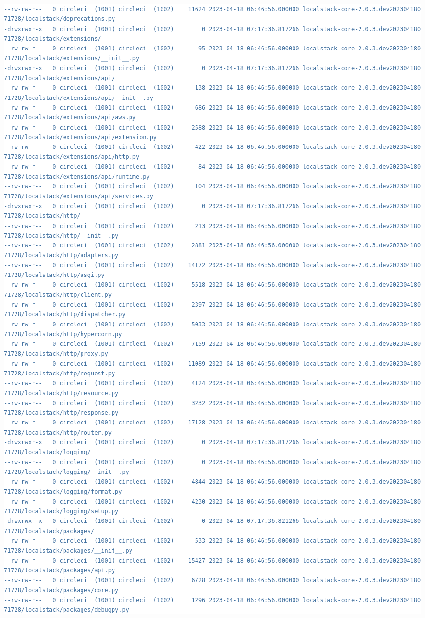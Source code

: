 ```diff
--rw-rw-r--   0 circleci  (1001) circleci  (1002)    11624 2023-04-18 06:46:56.000000 localstack-core-2.0.3.dev20230418071728/localstack/deprecations.py
-drwxrwxr-x   0 circleci  (1001) circleci  (1002)        0 2023-04-18 07:17:36.817266 localstack-core-2.0.3.dev20230418071728/localstack/extensions/
--rw-rw-r--   0 circleci  (1001) circleci  (1002)       95 2023-04-18 06:46:56.000000 localstack-core-2.0.3.dev20230418071728/localstack/extensions/__init__.py
-drwxrwxr-x   0 circleci  (1001) circleci  (1002)        0 2023-04-18 07:17:36.817266 localstack-core-2.0.3.dev20230418071728/localstack/extensions/api/
--rw-rw-r--   0 circleci  (1001) circleci  (1002)      138 2023-04-18 06:46:56.000000 localstack-core-2.0.3.dev20230418071728/localstack/extensions/api/__init__.py
--rw-rw-r--   0 circleci  (1001) circleci  (1002)      686 2023-04-18 06:46:56.000000 localstack-core-2.0.3.dev20230418071728/localstack/extensions/api/aws.py
--rw-rw-r--   0 circleci  (1001) circleci  (1002)     2588 2023-04-18 06:46:56.000000 localstack-core-2.0.3.dev20230418071728/localstack/extensions/api/extension.py
--rw-rw-r--   0 circleci  (1001) circleci  (1002)      422 2023-04-18 06:46:56.000000 localstack-core-2.0.3.dev20230418071728/localstack/extensions/api/http.py
--rw-rw-r--   0 circleci  (1001) circleci  (1002)       84 2023-04-18 06:46:56.000000 localstack-core-2.0.3.dev20230418071728/localstack/extensions/api/runtime.py
--rw-rw-r--   0 circleci  (1001) circleci  (1002)      104 2023-04-18 06:46:56.000000 localstack-core-2.0.3.dev20230418071728/localstack/extensions/api/services.py
-drwxrwxr-x   0 circleci  (1001) circleci  (1002)        0 2023-04-18 07:17:36.817266 localstack-core-2.0.3.dev20230418071728/localstack/http/
--rw-rw-r--   0 circleci  (1001) circleci  (1002)      213 2023-04-18 06:46:56.000000 localstack-core-2.0.3.dev20230418071728/localstack/http/__init__.py
--rw-rw-r--   0 circleci  (1001) circleci  (1002)     2881 2023-04-18 06:46:56.000000 localstack-core-2.0.3.dev20230418071728/localstack/http/adapters.py
--rw-rw-r--   0 circleci  (1001) circleci  (1002)    14172 2023-04-18 06:46:56.000000 localstack-core-2.0.3.dev20230418071728/localstack/http/asgi.py
--rw-rw-r--   0 circleci  (1001) circleci  (1002)     5518 2023-04-18 06:46:56.000000 localstack-core-2.0.3.dev20230418071728/localstack/http/client.py
--rw-rw-r--   0 circleci  (1001) circleci  (1002)     2397 2023-04-18 06:46:56.000000 localstack-core-2.0.3.dev20230418071728/localstack/http/dispatcher.py
--rw-rw-r--   0 circleci  (1001) circleci  (1002)     5033 2023-04-18 06:46:56.000000 localstack-core-2.0.3.dev20230418071728/localstack/http/hypercorn.py
--rw-rw-r--   0 circleci  (1001) circleci  (1002)     7159 2023-04-18 06:46:56.000000 localstack-core-2.0.3.dev20230418071728/localstack/http/proxy.py
--rw-rw-r--   0 circleci  (1001) circleci  (1002)    11089 2023-04-18 06:46:56.000000 localstack-core-2.0.3.dev20230418071728/localstack/http/request.py
--rw-rw-r--   0 circleci  (1001) circleci  (1002)     4124 2023-04-18 06:46:56.000000 localstack-core-2.0.3.dev20230418071728/localstack/http/resource.py
--rw-rw-r--   0 circleci  (1001) circleci  (1002)     3232 2023-04-18 06:46:56.000000 localstack-core-2.0.3.dev20230418071728/localstack/http/response.py
--rw-rw-r--   0 circleci  (1001) circleci  (1002)    17128 2023-04-18 06:46:56.000000 localstack-core-2.0.3.dev20230418071728/localstack/http/router.py
-drwxrwxr-x   0 circleci  (1001) circleci  (1002)        0 2023-04-18 07:17:36.817266 localstack-core-2.0.3.dev20230418071728/localstack/logging/
--rw-rw-r--   0 circleci  (1001) circleci  (1002)        0 2023-04-18 06:46:56.000000 localstack-core-2.0.3.dev20230418071728/localstack/logging/__init__.py
--rw-rw-r--   0 circleci  (1001) circleci  (1002)     4844 2023-04-18 06:46:56.000000 localstack-core-2.0.3.dev20230418071728/localstack/logging/format.py
--rw-rw-r--   0 circleci  (1001) circleci  (1002)     4230 2023-04-18 06:46:56.000000 localstack-core-2.0.3.dev20230418071728/localstack/logging/setup.py
-drwxrwxr-x   0 circleci  (1001) circleci  (1002)        0 2023-04-18 07:17:36.821266 localstack-core-2.0.3.dev20230418071728/localstack/packages/
--rw-rw-r--   0 circleci  (1001) circleci  (1002)      533 2023-04-18 06:46:56.000000 localstack-core-2.0.3.dev20230418071728/localstack/packages/__init__.py
--rw-rw-r--   0 circleci  (1001) circleci  (1002)    15427 2023-04-18 06:46:56.000000 localstack-core-2.0.3.dev20230418071728/localstack/packages/api.py
--rw-rw-r--   0 circleci  (1001) circleci  (1002)     6728 2023-04-18 06:46:56.000000 localstack-core-2.0.3.dev20230418071728/localstack/packages/core.py
--rw-rw-r--   0 circleci  (1001) circleci  (1002)     1296 2023-04-18 06:46:56.000000 localstack-core-2.0.3.dev20230418071728/localstack/packages/debugpy.py
```